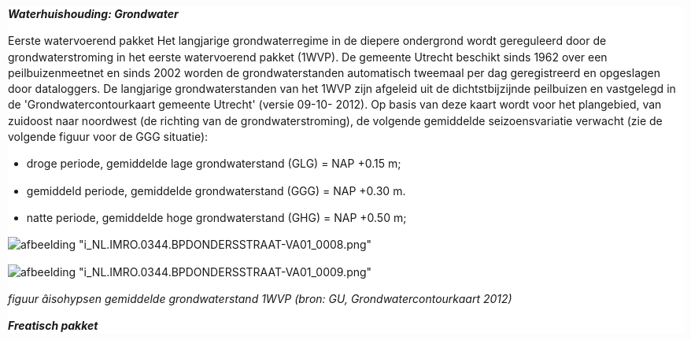 ***Waterhuishouding: Grondwater***

Eerste watervoerend pakket Het langjarige grondwaterregime in de diepere ondergrond wordt gereguleerd door de grondwaterstroming in het eerste watervoerend pakket (1WVP). De gemeente Utrecht beschikt sinds 1962 over een peilbuizenmeetnet en sinds 2002 worden de grondwaterstanden automatisch tweemaal per dag geregistreerd en opgeslagen door dataloggers. De langjarige grondwaterstanden van het 1WVP zijn afgeleid uit de dichtstbijzijnde peilbuizen en vastgelegd in de 'Grondwatercontourkaart gemeente Utrecht' (versie 09\-10\- 2012\). Op basis van deze kaart wordt voor het plangebied, van zuidoost naar noordwest (de richting van de grondwaterstroming), de volgende gemiddelde seizoensvariatie verwacht (zie de volgende figuur voor de GGG situatie):

* droge periode, gemiddelde lage grondwaterstand (GLG) \= NAP \+0\.15 m;

* gemiddeld periode, gemiddelde grondwaterstand (GGG) \= NAP \+0\.30 m.

* natte periode, gemiddelde hoge grondwaterstand (GHG) \= NAP \+0\.50 m;

![afbeelding "i_NL.IMRO.0344.BPDONDERSSTRAAT-VA01_0008.png"](i_NL.IMRO.0344.BPDONDERSSTRAAT-VA01_0008.png)

![afbeelding "i_NL.IMRO.0344.BPDONDERSSTRAAT-VA01_0009.png"](i_NL.IMRO.0344.BPDONDERSSTRAAT-VA01_0009.png)

*figuur âisohypsen gemiddelde grondwaterstand 1WVP (bron: GU, Grondwatercontourkaart 2012\)*

***Freatisch pakket***


